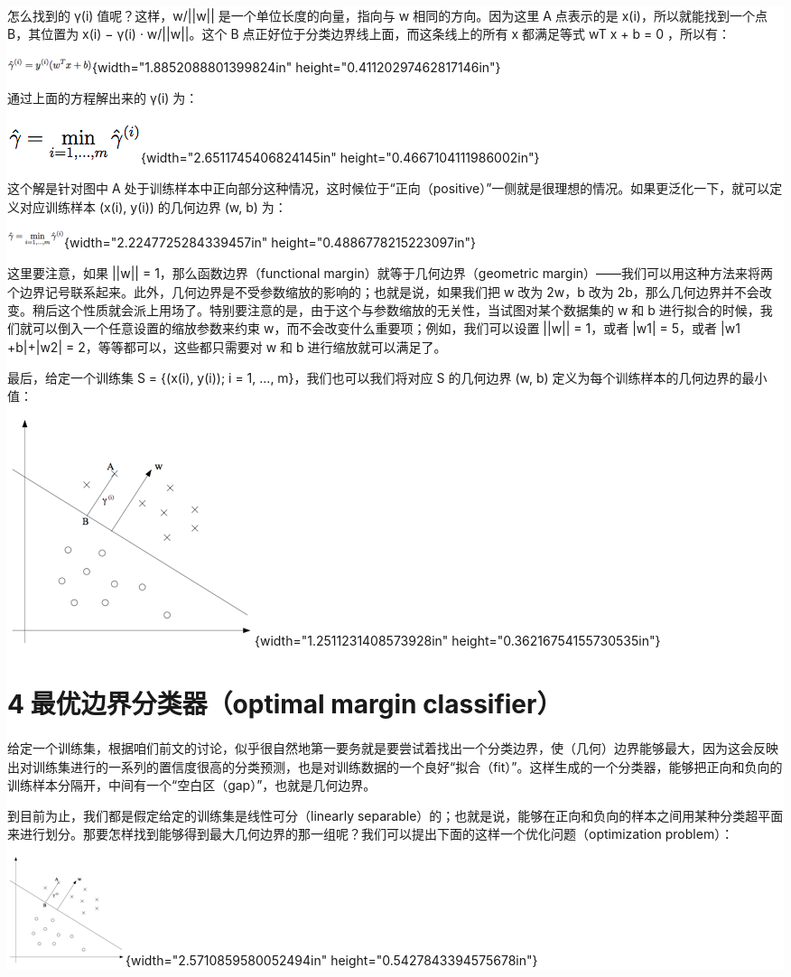 怎么找到的 γ(i) 值呢？这样，w/||w|| 是一个单位长度的向量，指向与 w 相同的方向。因为这里 A 点表示的是 x(i)，所以就能找到一个点 B，其位置为 x(i) − γ(i) · w/||w||。这个 B 点正好位于分类边界线上面，而这条线上的所有 x 都满足等式 wT x + b = 0 ，所以有：

![](cs229-notes3.fld/image006.png){width="1.8852088801399824in" height="0.41120297462817146in"}

通过上面的方程解出来的 γ(i) 为：

![](cs229-notes3.fld/image007.png){width="2.6511745406824145in" height="0.4667104111986002in"}

这个解是针对图中 A 处于训练样本中正向部分这种情况，这时候位于“正向（positive）”一侧就是很理想的情况。如果更泛化一下，就可以定义对应训练样本 (x(i), y(i)) 的几何边界 (w, b) 为：

![](cs229-notes3.fld/image008.png){width="2.2247725284339457in" height="0.4886778215223097in"}

这里要注意，如果 ||w|| = 1，那么函数边界（functional margin）就等于几何边界（geometric margin）——我们可以用这种方法来将两个边界记号联系起来。此外，几何边界是不受参数缩放的影响的；也就是说，如果我们把 w 改为 2w，b 改为 2b，那么几何边界并不会改变。稍后这个性质就会派上用场了。特别要注意的是，由于这个与参数缩放的无关性，当试图对某个数据集的 w 和 b 进行拟合的时候，我们就可以倒入一个任意设置的缩放参数来约束 w，而不会改变什么重要项；例如，我们可以设置 ||w|| = 1，或者 |w1| = 5，或者 |w1 +b|+|w2| = 2，等等都可以，这些都只需要对 w 和 b 进行缩放就可以满足了。

最后，给定一个训练集 S = {(x(i), y(i)); i = 1, ..., m}，我们也可以我们将对应 S 的几何边界 (w, b) 定义为每个训练样本的几何边界的最小值：

![](cs229-notes3.fld/image009.png){width="1.2511231408573928in" height="0.36216754155730535in"}

# 4 最优边界分类器（optimal margin classifier） 

给定一个训练集，根据咱们前文的讨论，似乎很自然地第一要务就是要尝试着找出一个分类边界，使（几何）边界能够最大，因为这会反映出对训练集进行的一系列的置信度很高的分类预测，也是对训练数据的一个良好“拟合（fit）”。这样生成的一个分类器，能够把正向和负向的训练样本分隔开，中间有一个“空白区（gap）”，也就是几何边界。

到目前为止，我们都是假定给定的训练集是线性可分（linearly separable）的；也就是说，能够在正向和负向的样本之间用某种分类超平面来进行划分。那要怎样找到能够得到最大几何边界的那一组呢？我们可以提出下面的这样一个优化问题（optimization problem）：

![](cs229-notes3.fld/image010.png){width="2.5710859580052494in" height="0.5427843394575678in"}
